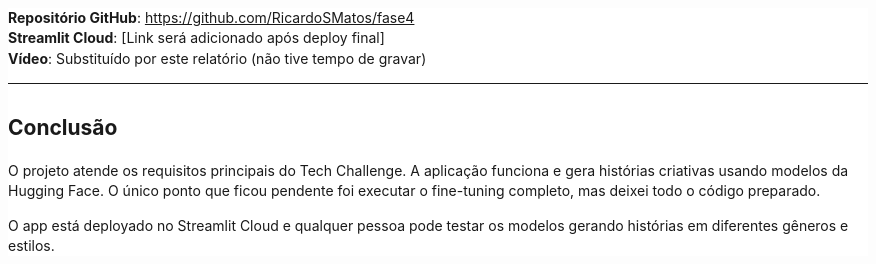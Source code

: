**Repositório GitHub**: https://github.com/RicardoSMatos/fase4  
**Streamlit Cloud**: [Link será adicionado após deploy final]  
**Vídeo**: Substituído por este relatório (não tive tempo de gravar)

---

## Conclusão

O projeto atende os requisitos principais do Tech Challenge. A aplicação funciona e gera histórias criativas usando modelos da Hugging Face. O único ponto que ficou pendente foi executar o fine-tuning completo, mas deixei todo o código preparado.

O app está deployado no Streamlit Cloud e qualquer pessoa pode testar os modelos gerando histórias em diferentes gêneros e estilos.
